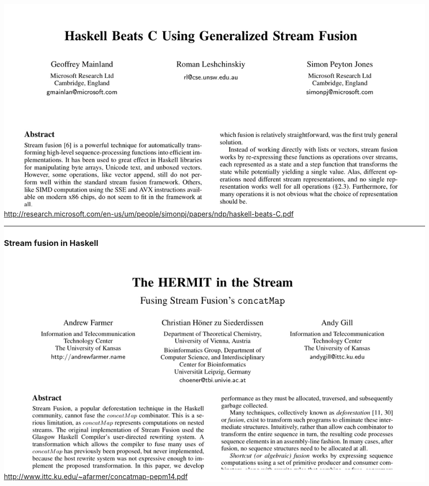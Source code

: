 ![Haskell beats C](images/Haskell_beats_C.jpg)
http://research.microsoft.com/en-us/um/people/simonpj/papers/ndp/haskell-beats-C.pdf

---


### Stream fusion in Haskell

![HERMIT](images/HERMIT.jpg)
http://www.ittc.ku.edu/~afarmer/concatmap-pepm14.pdf
